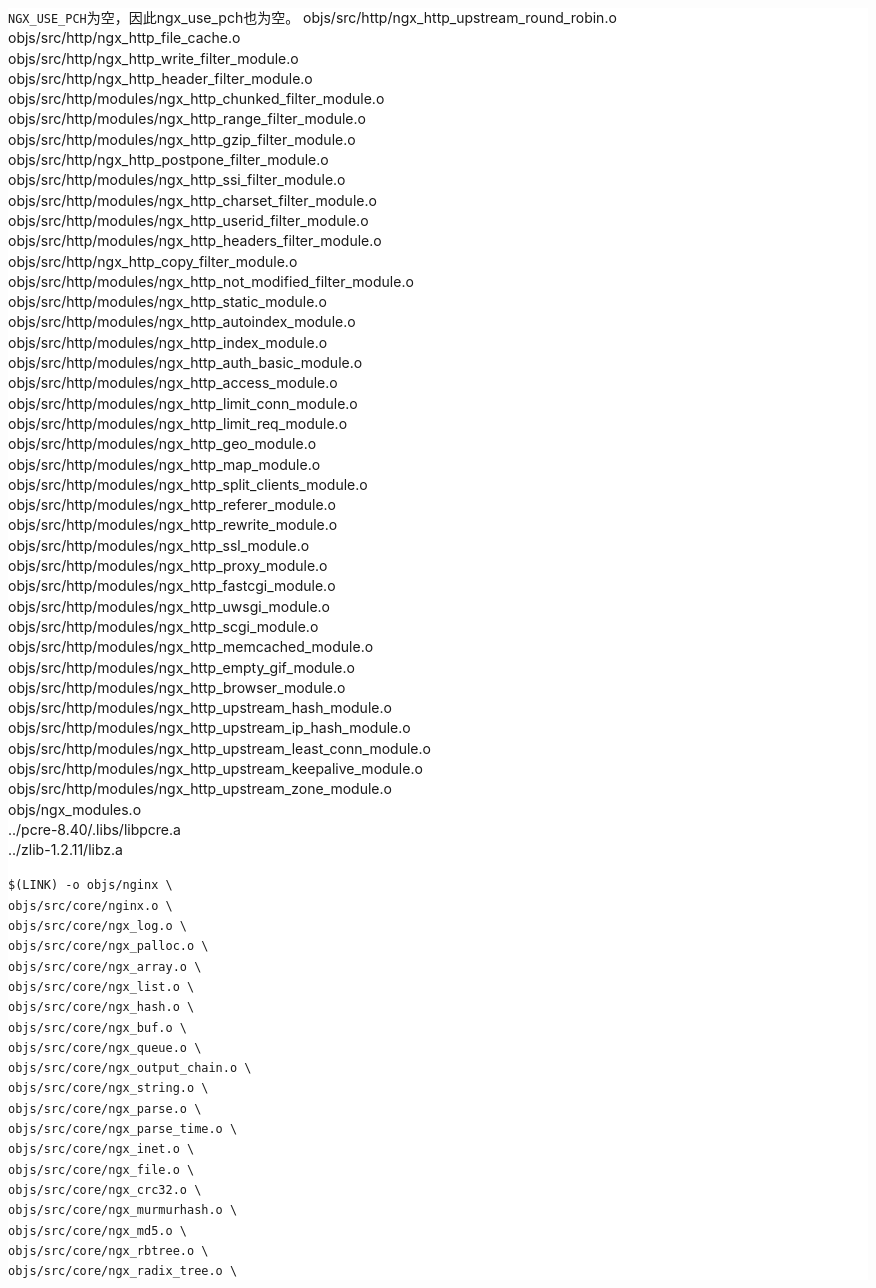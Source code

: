 ```NGX_USE_PCH```为空，因此ngx_use_pch也为空。
	objs/src/http/ngx_http_upstream_round_robin.o \
	objs/src/http/ngx_http_file_cache.o \
	objs/src/http/ngx_http_write_filter_module.o \
	objs/src/http/ngx_http_header_filter_module.o \
	objs/src/http/modules/ngx_http_chunked_filter_module.o \
	objs/src/http/modules/ngx_http_range_filter_module.o \
	objs/src/http/modules/ngx_http_gzip_filter_module.o \
	objs/src/http/ngx_http_postpone_filter_module.o \
	objs/src/http/modules/ngx_http_ssi_filter_module.o \
	objs/src/http/modules/ngx_http_charset_filter_module.o \
	objs/src/http/modules/ngx_http_userid_filter_module.o \
	objs/src/http/modules/ngx_http_headers_filter_module.o \
	objs/src/http/ngx_http_copy_filter_module.o \
	objs/src/http/modules/ngx_http_not_modified_filter_module.o \
	objs/src/http/modules/ngx_http_static_module.o \
	objs/src/http/modules/ngx_http_autoindex_module.o \
	objs/src/http/modules/ngx_http_index_module.o \
	objs/src/http/modules/ngx_http_auth_basic_module.o \
	objs/src/http/modules/ngx_http_access_module.o \
	objs/src/http/modules/ngx_http_limit_conn_module.o \
	objs/src/http/modules/ngx_http_limit_req_module.o \
	objs/src/http/modules/ngx_http_geo_module.o \
	objs/src/http/modules/ngx_http_map_module.o \
	objs/src/http/modules/ngx_http_split_clients_module.o \
	objs/src/http/modules/ngx_http_referer_module.o \
	objs/src/http/modules/ngx_http_rewrite_module.o \
	objs/src/http/modules/ngx_http_ssl_module.o \
	objs/src/http/modules/ngx_http_proxy_module.o \
	objs/src/http/modules/ngx_http_fastcgi_module.o \
	objs/src/http/modules/ngx_http_uwsgi_module.o \
	objs/src/http/modules/ngx_http_scgi_module.o \
	objs/src/http/modules/ngx_http_memcached_module.o \
	objs/src/http/modules/ngx_http_empty_gif_module.o \
	objs/src/http/modules/ngx_http_browser_module.o \
	objs/src/http/modules/ngx_http_upstream_hash_module.o \
	objs/src/http/modules/ngx_http_upstream_ip_hash_module.o \
	objs/src/http/modules/ngx_http_upstream_least_conn_module.o \
	objs/src/http/modules/ngx_http_upstream_keepalive_module.o \
	objs/src/http/modules/ngx_http_upstream_zone_module.o \
	objs/ngx_modules.o \
	../pcre-8.40/.libs/libpcre.a \
	../zlib-1.2.11/libz.a

	$(LINK) -o objs/nginx \
	objs/src/core/nginx.o \
	objs/src/core/ngx_log.o \
	objs/src/core/ngx_palloc.o \
	objs/src/core/ngx_array.o \
	objs/src/core/ngx_list.o \
	objs/src/core/ngx_hash.o \
	objs/src/core/ngx_buf.o \
	objs/src/core/ngx_queue.o \
	objs/src/core/ngx_output_chain.o \
	objs/src/core/ngx_string.o \
	objs/src/core/ngx_parse.o \
	objs/src/core/ngx_parse_time.o \
	objs/src/core/ngx_inet.o \
	objs/src/core/ngx_file.o \
	objs/src/core/ngx_crc32.o \
	objs/src/core/ngx_murmurhash.o \
	objs/src/core/ngx_md5.o \
	objs/src/core/ngx_rbtree.o \
	objs/src/core/ngx_radix_tree.o \
```